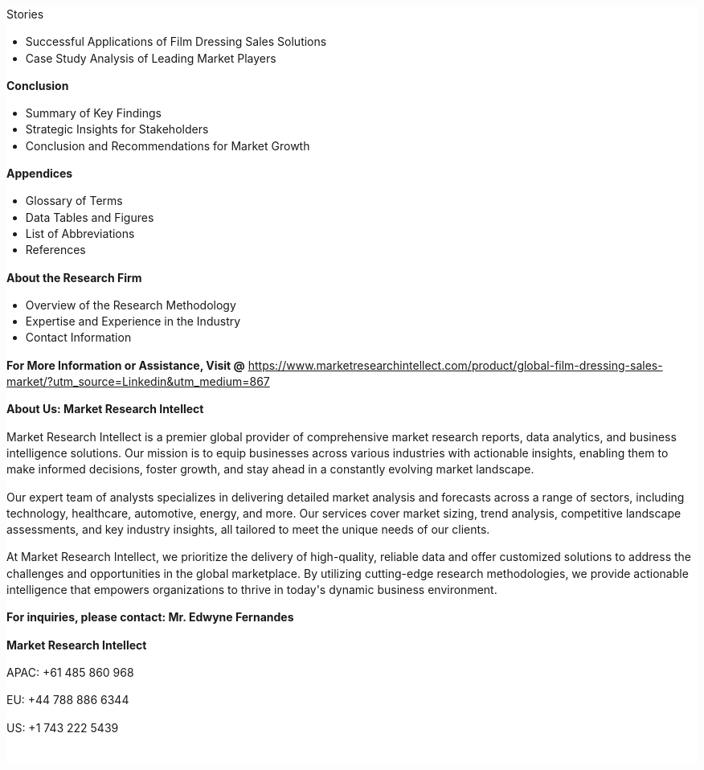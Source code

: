Stories</strong></p><ul><li>Successful Applications of Film Dressing Sales Solutions</li><li>Case Study Analysis of Leading Market Players</li></ul><p><strong>Conclusion</strong></p><ul><li>Summary of Key Findings</li><li>Strategic Insights for Stakeholders</li><li>Conclusion and Recommendations for Market Growth</li></ul><p><strong>Appendices</strong></p><ul><li>Glossary of Terms</li><li>Data Tables and Figures</li><li>List of Abbreviations</li><li>References</li></ul><p><strong>About the Research Firm</strong></p><ul><li>Overview of the Research Methodology</li><li>Expertise and Experience in the Industry</li><li>Contact Information</li></ul></div><div class="article-main__content" data-test-id="publishing-text-block"><p><span class="font-[700]"><strong>For More Information or Assistance, Visit @</strong>&nbsp;<a href="https://www.marketresearchintellect.com/product/global-film-dressing-sales-market/?utm_source=Linkedin&utm_medium=867">https://www.marketresearchintellect.com/product/global-film-dressing-sales-market/?utm_source=Linkedin&utm_medium=867</a></span></p><p><strong>About Us: Market Research Intellect</strong></p><p>Market Research Intellect is a premier global provider of comprehensive market research reports, data analytics, and business intelligence solutions. Our mission is to equip businesses across various industries with actionable insights, enabling them to make informed decisions, foster growth, and stay ahead in a constantly evolving market landscape.</p><p>Our expert team of analysts specializes in delivering detailed market analysis and forecasts across a range of sectors, including technology, healthcare, automotive, energy, and more. Our services cover market sizing, trend analysis, competitive landscape assessments, and key industry insights, all tailored to meet the unique needs of our clients.</p><p>At Market Research Intellect, we prioritize the delivery of high-quality, reliable data and offer customized solutions to address the challenges and opportunities in the global marketplace. By utilizing cutting-edge research methodologies, we provide actionable intelligence that empowers organizations to thrive in today's dynamic business environment.</p><p><strong>For inquiries, please contact: Mr. Edwyne Fernandes</strong></p><p><strong>Market Research Intellect</strong></p><p>APAC: +61 485 860 968</p><p>EU: +44 788 886 6344</p><p>US: +1 743 222 5439</p></div><div class="article-main__content" data-test-id="publishing-text-block">&nbsp;</div>
